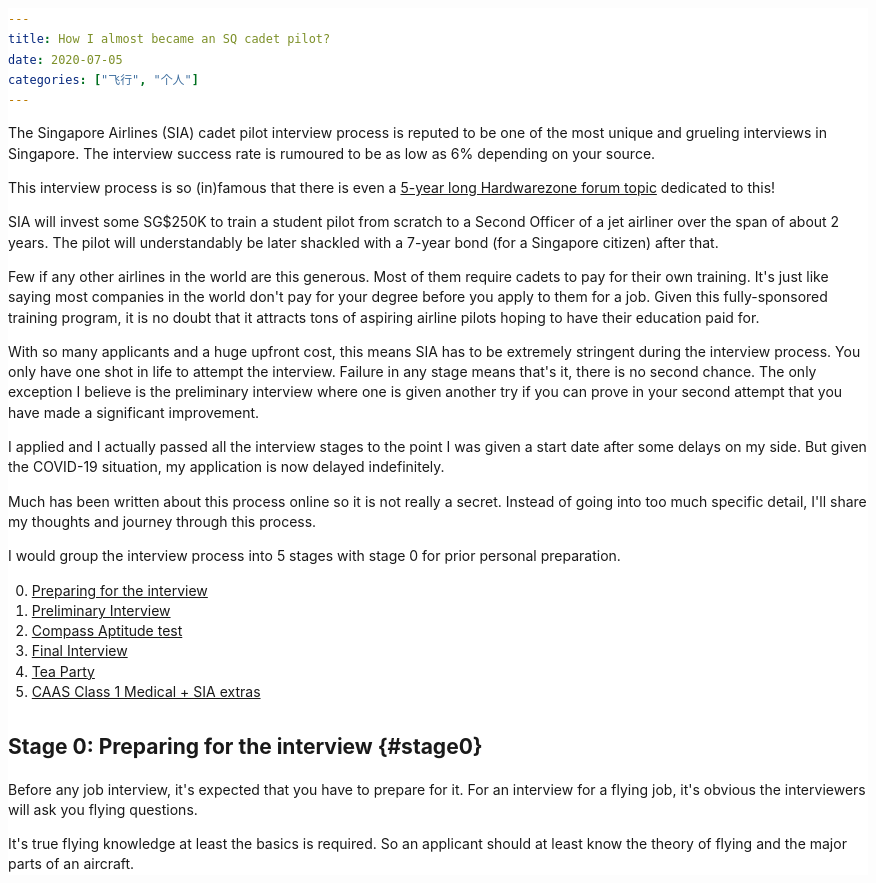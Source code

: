 ```yaml
---
title: How I almost became an SQ cadet pilot?
date: 2020-07-05
categories: ["飞行", "个人"]
---
```


The Singapore Airlines (SIA) cadet pilot interview process is reputed to be one of the most unique and grueling interviews in Singapore. The interview success rate is rumoured to be as low as 6% depending on your source. 

This interview process is so (in)famous that there is even a [5-year long Hardwarezone forum topic](https://forums.hardwarezone.com.sg/eat-drink-man-woman-16/%5Bofficial%5D-sia-cadet-pilot-5122736.html) dedicated to this!

SIA will invest some SG$250K to train a student pilot from scratch to a Second Officer of a jet airliner over the span of about 2 years. The pilot will understandably be later shackled with a 7-year bond (for a Singapore citizen) after that.

Few if any other airlines in the world are this generous. Most of them require cadets to pay for their own training. It's just like saying most companies in the world don't pay for your degree before you apply to them for a job. Given this fully-sponsored training program, it is no doubt that it attracts tons of aspiring airline pilots hoping to have their education paid for.

With so many applicants and a huge upfront cost, this means SIA has to be extremely stringent during the interview process. You only have one shot in life to attempt the interview. Failure in any stage means that's it, there is no second chance. The only exception I believe is the preliminary interview where one is given another try if you can prove in your second attempt that you have made a significant improvement.

I applied and I actually passed all the interview stages to the point I was given a start date after some delays on my side. But given the COVID-19 situation, my application is now delayed indefinitely.

Much has been written about this process online so it is not really a secret. Instead of going into too much specific detail, I'll share my thoughts and journey through this process.



I would group the interview process into 5 stages with stage 0 for prior personal preparation.

0. [Preparing for the interview](#stage0)
1. [Preliminary Interview](#stage1)
2. [Compass Aptitude test](#stage2)
3. [Final Interview](#stage3)
4. [Tea Party](#stage4)
5. [CAAS Class 1 Medical + SIA extras](#stage5)

## Stage 0: Preparing for the interview {#stage0}

Before any job interview, it's expected that you have to prepare for it. For an interview for a flying job, it's obvious the interviewers will ask you flying questions.

It's true flying knowledge at least the basics is required. So an applicant should at least know the theory of flying and the major parts of an aircraft.

